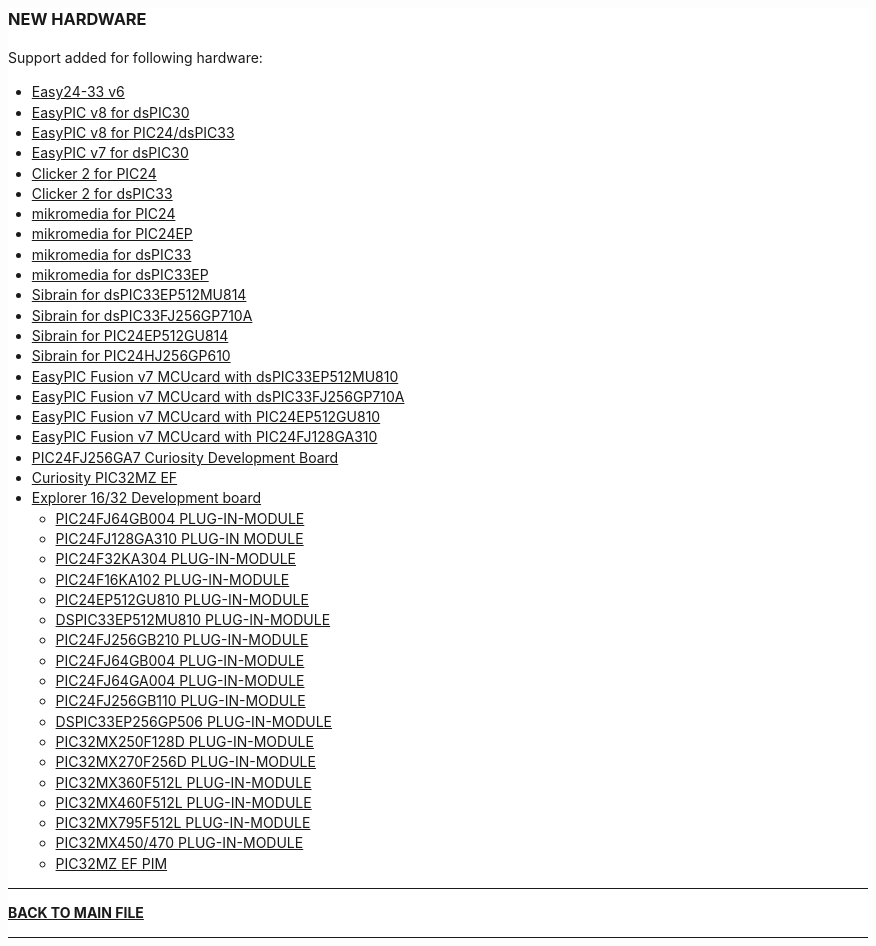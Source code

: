 ### NEW HARDWARE

Support added for following hardware:

+ [Easy24-33 v6](https://www.mikroe.com/easy24-33)
+ [EasyPIC v8 for dsPIC30](https://www.mikroe.com/easypic-v8-for-dspic30)
+ [EasyPIC v8 for PIC24/dsPIC33](https://www.mikroe.com/easypic-v8-for-pic24dspic33)
+ [EasyPIC v7 for dsPIC30](https://www.mikroe.com/easypic-dspic30)
+ [Clicker 2 for PIC24](https://www.mikroe.com/clicker-2-for-pic24)
+ [Clicker 2 for dsPIC33](https://www.mikroe.com/clicker-2-dspic33)
+ [mikromedia for PIC24](https://www.mikroe.com/mikromedia-3-pic24fj)
+ [mikromedia for PIC24EP](https://www.mikroe.com/mikromedia-3-pic24ep)
+ [mikromedia for dsPIC33](https://www.mikroe.com/mikromedia-3-dspic33fj)
+ [mikromedia for dsPIC33EP](https://www.mikroe.com/mikromedia-3-dspic33ep)
+ [Sibrain for dsPIC33EP512MU814](https://www.mikroe.com/sibrain-for-dspic33ep512mu814)
+ [Sibrain for dsPIC33FJ256GP710A](https://www.mikroe.com/sibrain-for-dspic33fj256gp710a)
+ [Sibrain for PIC24EP512GU814](https://www.mikroe.com/sibrain-for-pic24ep512gu814)
+ [Sibrain for PIC24HJ256GP610](https://www.mikroe.com/sibrain-for-pic24hj256gp610)
+ [EasyPIC Fusion v7 MCUcard with dsPIC33EP512MU810](https://www.mikroe.com/easypic-fusion-v7-dspic33ep512mu810)
+ [EasyPIC Fusion v7 MCUcard with dsPIC33FJ256GP710A](https://www.mikroe.com/easypic-fusion-v7-dspic33fj256gp710a)
+ [EasyPIC Fusion v7 MCUcard with PIC24EP512GU810](https://www.mikroe.com/easypic-fusion-v7-pic24ep512gu810)
+ [EasyPIC Fusion v7 MCUcard with PIC24FJ128GA310](https://www.mikroe.com/easypic-fusion-v7-pic24fj128ga310)
+ [PIC24FJ256GA7 Curiosity Development Board](https://www.microchip.com/en-us/development-tool/dm240016)
+ [Curiosity PIC32MZ EF](https://www.microchip.com/en-us/development-tool/dm320209)
+ [Explorer 16/32 Development board](https://www.microchip.com/en-us/development-tool/dm240001-2)
  + [PIC24FJ64GB004 PLUG-IN-MODULE](https://www.microchip.com/en-us/development-tool/ma240019)
  + [PIC24FJ128GA310 PLUG-IN MODULE](https://www.microchip.com/en-us/development-tool/MA240029)
  + [PIC24F32KA304 PLUG-IN-MODULE](https://www.microchip.com/en-us/development-tool/MA240022)
  + [PIC24F16KA102 PLUG-IN-MODULE](https://www.microchip.com/en-us/development-tool/MA240017)
  + [PIC24EP512GU810 PLUG-IN-MODULE](https://www.microchip.com/en-us/development-tool/MA240025-1)
  + [DSPIC33EP512MU810 PLUG-IN-MODULE](https://www.microchip.com/en-us/development-tool/MA330025-1)
  + [PIC24FJ256GB210 PLUG-IN-MODULE](https://www.microchip.com/en-us/development-tool/MA240021)
  + [PIC24FJ64GB004 PLUG-IN-MODULE](https://www.microchip.com/en-us/development-tool/MA240019)
  + [PIC24FJ64GA004 PLUG-IN-MODULE](https://www.microchip.com/en-us/development-tool/MA240013)
  + [PIC24FJ256GB110 PLUG-IN-MODULE](https://www.microchip.com/en-us/development-tool/MA240014)
  + [DSPIC33EP256GP506 PLUG-IN-MODULE](https://www.microchip.com/en-us/development-tool/MA330030)
  + [PIC32MX250F128D PLUG-IN-MODULE](https://www.microchip.com/en-us/development-tool/MA320011)
  + [PIC32MX270F256D PLUG-IN-MODULE](https://www.microchip.com/en-us/development-tool/MA320014)
  + [PIC32MX360F512L PLUG-IN-MODULE](https://www.microchip.com/en-us/development-tool/MA320001)
  + [PIC32MX460F512L PLUG-IN-MODULE](https://www.microchip.com/en-us/development-tool/MA320002)
  + [PIC32MX795F512L PLUG-IN-MODULE](https://www.microchip.com/en-us/development-tool/MA320003)
  + [PIC32MX450/470 PLUG-IN-MODULE](https://www.microchip.com/en-us/development-tool/MA320002-2)
  + [PIC32MZ EF PIM](https://www.microchip.com/en-us/development-tool/MA320019)

---

**[BACK TO MAIN FILE](../../CHANGELOG.md)**

---

